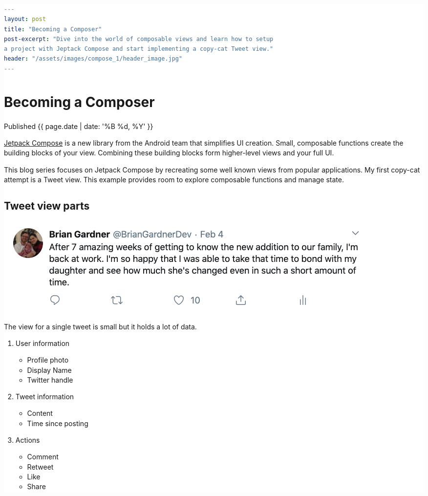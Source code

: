 ```yaml
---
layout: post
title: "Becoming a Composer"
post-excerpt: "Dive into the world of composable views and learn how to setup
a project with Jeptack Compose and start implementing a copy-cat Tweet view."
header: "/assets/images/compose_1/header_image.jpg"
---
```


# Becoming a Composer

Published {{ page.date | date: '%B %d, %Y' }}

[Jetpack Compose](https://developer.android.com/jetpack/compose) is a new
library from the Android team that simplifies UI creation. Small, composable
functions create the building blocks of your view. Combining these building
blocks form higher-level views and your full UI.

This blog series focuses on Jetpack Compose by recreating some well known
views from popular applications. My first copy-cat attempt is a Tweet view.
This example provides room to explore composable functions and manage state.

## Tweet view parts

<img class="post-image" src="/assets/images/compose_1/tweet_view.png" alt="Screenshot of a basic tweet view"/>

The view for a single tweet is small but it holds a lot of data.

1.  User information

    - Profile photo
    - Display Name
    - Twitter handle

2.  Tweet information

    - Content
    - Time since posting

3.  Actions

    - Comment
    - Retweet
    - Like
    - Share
